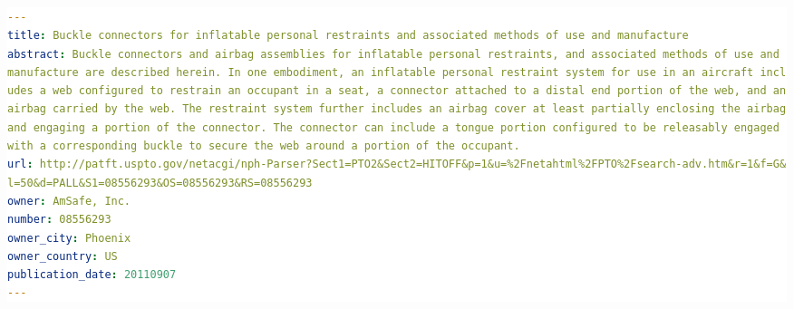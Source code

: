 ```yaml
---
title: Buckle connectors for inflatable personal restraints and associated methods of use and manufacture
abstract: Buckle connectors and airbag assemblies for inflatable personal restraints, and associated methods of use and manufacture are described herein. In one embodiment, an inflatable personal restraint system for use in an aircraft includes a web configured to restrain an occupant in a seat, a connector attached to a distal end portion of the web, and an airbag carried by the web. The restraint system further includes an airbag cover at least partially enclosing the airbag and engaging a portion of the connector. The connector can include a tongue portion configured to be releasably engaged with a corresponding buckle to secure the web around a portion of the occupant.
url: http://patft.uspto.gov/netacgi/nph-Parser?Sect1=PTO2&Sect2=HITOFF&p=1&u=%2Fnetahtml%2FPTO%2Fsearch-adv.htm&r=1&f=G&l=50&d=PALL&S1=08556293&OS=08556293&RS=08556293
owner: AmSafe, Inc.
number: 08556293
owner_city: Phoenix
owner_country: US
publication_date: 20110907
---
```

